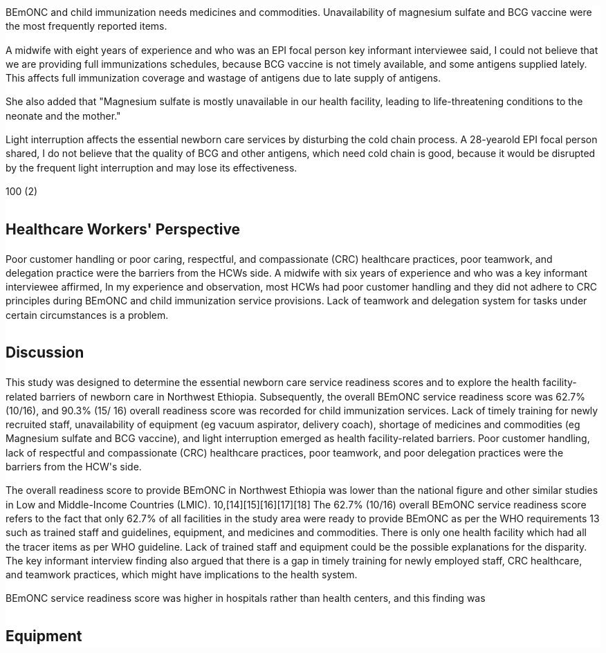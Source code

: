 BEmONC and child immunization needs medicines and commodities. Unavailability of magnesium sulfate and BCG vaccine were the most frequently reported items.

A midwife with eight years of experience and who was an EPI focal person key informant interviewee said, I could not believe that we are providing full immunizations schedules, because BCG vaccine is not timely available, and some antigens supplied lately. This affects full immunization coverage and wastage of antigens due to late supply of antigens.

She also added that "Magnesium sulfate is mostly unavailable in our health facility, leading to life-threatening conditions to the neonate and the mother."

Light interruption affects the essential newborn care services by disturbing the cold chain process. A 28-yearold EPI focal person shared, I do not believe that the quality of BCG and other antigens, which need cold chain is good, because it would be disrupted by the frequent light interruption and may lose its effectiveness. 

100 (2) 


## Healthcare Workers' Perspective

Poor customer handling or poor caring, respectful, and compassionate (CRC) healthcare practices, poor teamwork, and delegation practice were the barriers from the HCWs side. A midwife with six years of experience and who was a key informant interviewee affirmed, In my experience and observation, most HCWs had poor customer handling and they did not adhere to CRC principles during BEmONC and child immunization service provisions. Lack of teamwork and delegation system for tasks under certain circumstances is a problem.


## Discussion

This study was designed to determine the essential newborn care service readiness scores and to explore the health facility-related barriers of newborn care in Northwest Ethiopia. Subsequently, the overall BEmONC service readiness score was 62.7% (10/16), and 90.3% (15/ 16) overall readiness score was recorded for child immunization services. Lack of timely training for newly recruited staff, unavailability of equipment (eg vacuum aspirator, delivery coach), shortage of medicines and commodities (eg Magnesium sulfate and BCG vaccine), and light interruption emerged as health facility-related barriers. Poor customer handling, lack of respectful and compassionate (CRC) healthcare practices, poor teamwork, and poor delegation practices were the barriers from the HCW's side.

The overall readiness score to provide BEmONC in Northwest Ethiopia was lower than the national figure and other similar studies in Low and Middle-Income Countries (LMIC). 10,[14][15][16][17][18] The 62.7% (10/16) overall BEmONC service readiness score refers to the fact that only 62.7% of all facilities in the study area were ready to provide BEmONC as per the WHO requirements 13 such as trained staff and guidelines, equipment, and medicines and commodities. There is only one health facility which had all the tracer items as per WHO guideline. Lack of trained staff and equipment could be the possible explanations for the disparity. The key informant interview finding also argued that there is a gap in timely training for newly employed staff, CRC healthcare, and teamwork practices, which might have implications to the health system.

BEmONC service readiness score was higher in hospitals rather than health centers, and this finding was   


## Equipment
